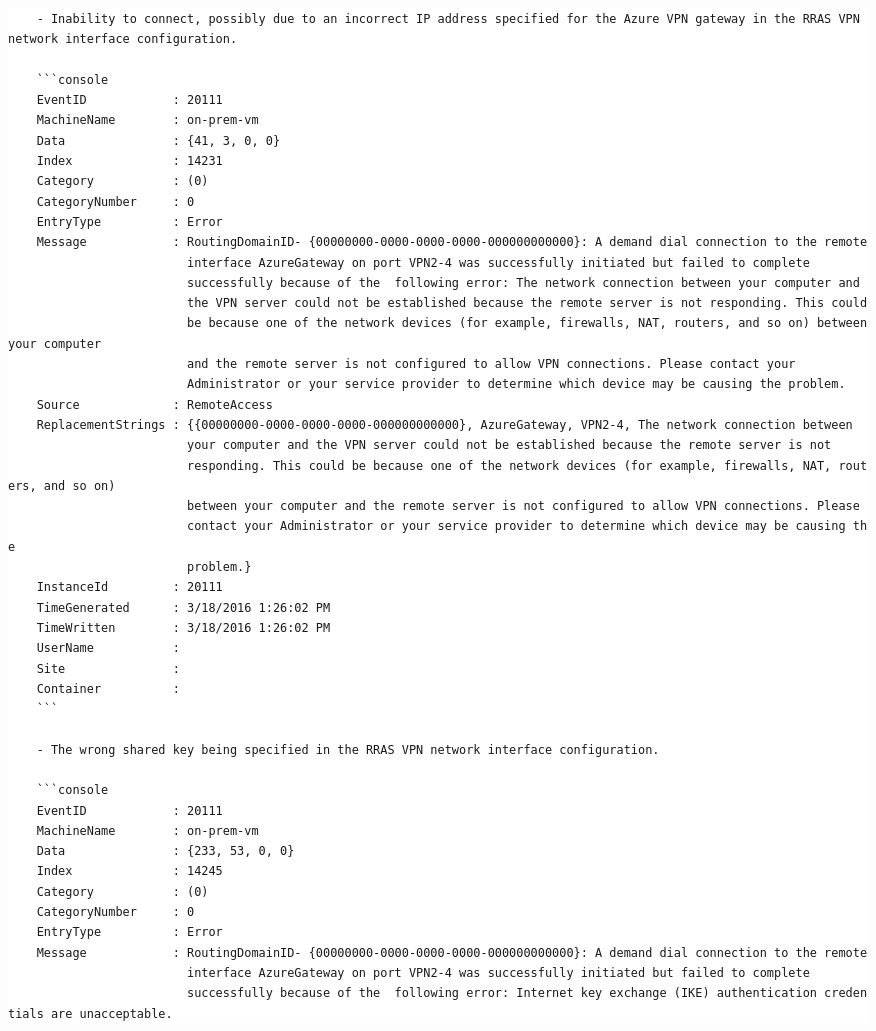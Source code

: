         - Inability to connect, possibly due to an incorrect IP address specified for the Azure VPN gateway in the RRAS VPN network interface configuration.

        ```console
        EventID            : 20111
        MachineName        : on-prem-vm
        Data               : {41, 3, 0, 0}
        Index              : 14231
        Category           : (0)
        CategoryNumber     : 0
        EntryType          : Error
        Message            : RoutingDomainID- {00000000-0000-0000-0000-000000000000}: A demand dial connection to the remote
                             interface AzureGateway on port VPN2-4 was successfully initiated but failed to complete
                             successfully because of the  following error: The network connection between your computer and
                             the VPN server could not be established because the remote server is not responding. This could
                             be because one of the network devices (for example, firewalls, NAT, routers, and so on) between your computer
                             and the remote server is not configured to allow VPN connections. Please contact your
                             Administrator or your service provider to determine which device may be causing the problem.
        Source             : RemoteAccess
        ReplacementStrings : {{00000000-0000-0000-0000-000000000000}, AzureGateway, VPN2-4, The network connection between
                             your computer and the VPN server could not be established because the remote server is not
                             responding. This could be because one of the network devices (for example, firewalls, NAT, routers, and so on)
                             between your computer and the remote server is not configured to allow VPN connections. Please
                             contact your Administrator or your service provider to determine which device may be causing the
                             problem.}
        InstanceId         : 20111
        TimeGenerated      : 3/18/2016 1:26:02 PM
        TimeWritten        : 3/18/2016 1:26:02 PM
        UserName           :
        Site               :
        Container          :
        ```

        - The wrong shared key being specified in the RRAS VPN network interface configuration.

        ```console
        EventID            : 20111
        MachineName        : on-prem-vm
        Data               : {233, 53, 0, 0}
        Index              : 14245
        Category           : (0)
        CategoryNumber     : 0
        EntryType          : Error
        Message            : RoutingDomainID- {00000000-0000-0000-0000-000000000000}: A demand dial connection to the remote
                             interface AzureGateway on port VPN2-4 was successfully initiated but failed to complete
                             successfully because of the  following error: Internet key exchange (IKE) authentication credentials are unacceptable.
